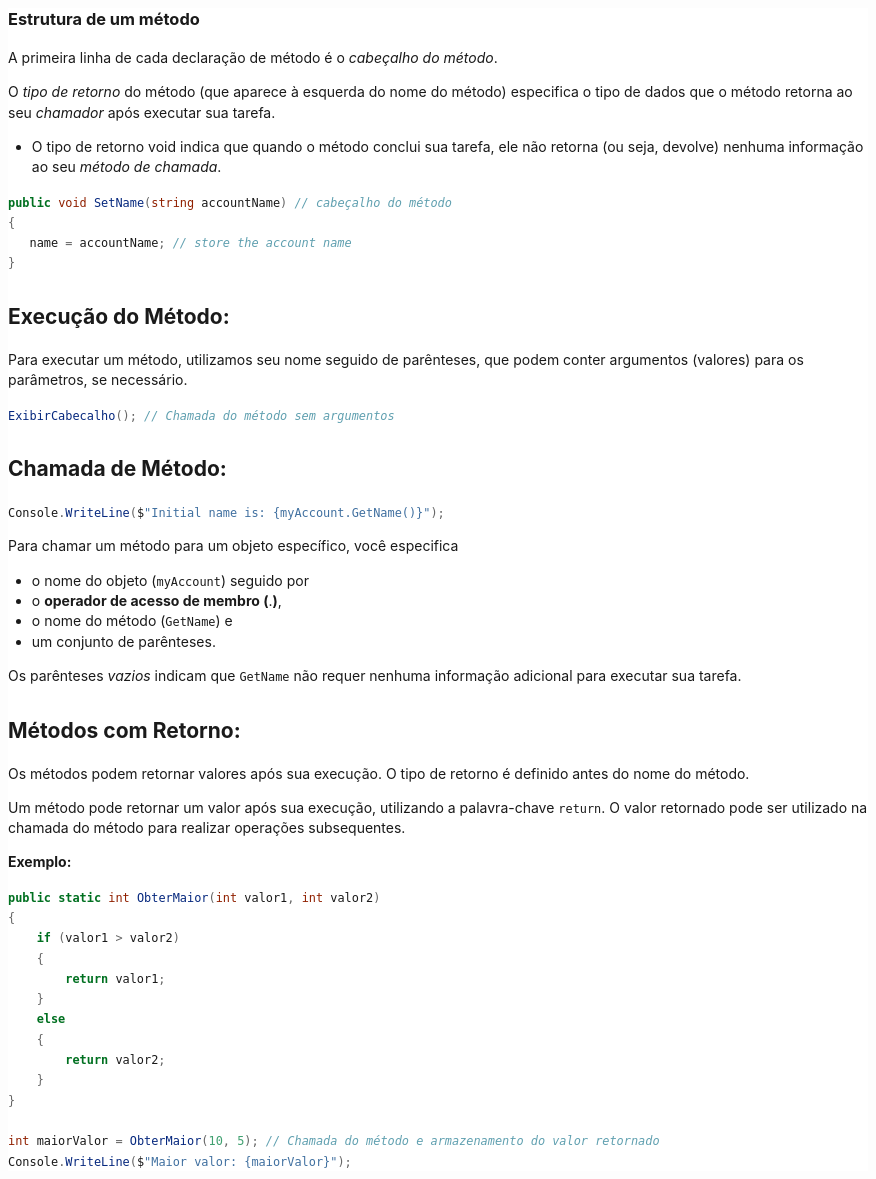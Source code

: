 ### Estrutura de um método

A primeira linha de cada declaração de método é o _cabeçalho do método_.

O _tipo de retorno_ do método (que aparece à esquerda do nome do método) especifica o tipo de dados que o método retorna ao seu _chamador_ após executar sua tarefa.

- O tipo de retorno void indica que quando o método conclui sua tarefa, ele não retorna (ou seja, devolve) nenhuma informação ao seu _método de chamada_.

```c#
public void SetName(string accountName) // cabeçalho do método
{
   name = accountName; // store the account name
}
```

## Execução do Método:

Para executar um método, utilizamos seu nome seguido de parênteses, que podem conter argumentos (valores) para os parâmetros, se necessário.

```c#
ExibirCabecalho(); // Chamada do método sem argumentos
```

## Chamada de Método:

```c#
Console.WriteLine($"Initial name is: {myAccount.GetName()}");
```

Para chamar um método para um objeto específico, você especifica

- o nome do objeto (`myAccount`) seguido por
- o **operador de acesso de membro (**.**)**,
- o nome do método (`GetName`) e
- um conjunto de parênteses.

Os parênteses _vazios_ indicam que `GetName` não requer nenhuma informação adicional para executar sua tarefa.

## **Métodos com Retorno:**

Os métodos podem retornar valores após sua execução. O tipo de retorno é definido antes do nome do método.

Um método pode retornar um valor após sua execução, utilizando a palavra-chave `return`. O valor retornado pode ser utilizado na chamada do método para realizar operações subsequentes.

**Exemplo:**

```c#
public static int ObterMaior(int valor1, int valor2)
{
    if (valor1 > valor2)
    {
        return valor1;
    }
    else
    {
        return valor2;
    }
}

int maiorValor = ObterMaior(10, 5); // Chamada do método e armazenamento do valor retornado
Console.WriteLine($"Maior valor: {maiorValor}");
```
